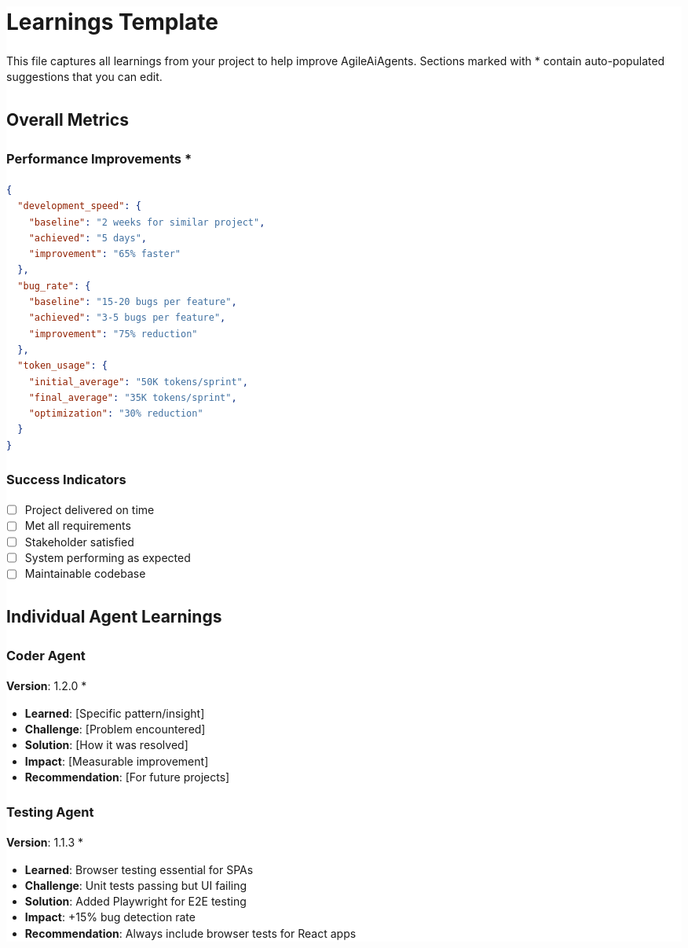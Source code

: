 # Learnings Template

This file captures all learnings from your project to help improve AgileAiAgents. Sections marked with * contain auto-populated suggestions that you can edit.

## Overall Metrics

### Performance Improvements *
```json
{
  "development_speed": {
    "baseline": "2 weeks for similar project",
    "achieved": "5 days",
    "improvement": "65% faster"
  },
  "bug_rate": {
    "baseline": "15-20 bugs per feature",
    "achieved": "3-5 bugs per feature",
    "improvement": "75% reduction"
  },
  "token_usage": {
    "initial_average": "50K tokens/sprint",
    "final_average": "35K tokens/sprint",
    "optimization": "30% reduction"
  }
}
```

### Success Indicators
- [ ] Project delivered on time
- [ ] Met all requirements
- [ ] Stakeholder satisfied
- [ ] System performing as expected
- [ ] Maintainable codebase

## Individual Agent Learnings

### Coder Agent
**Version**: 1.2.0 *
- **Learned**: [Specific pattern/insight]
- **Challenge**: [Problem encountered]
- **Solution**: [How it was resolved]
- **Impact**: [Measurable improvement]
- **Recommendation**: [For future projects]

### Testing Agent
**Version**: 1.1.3 *
- **Learned**: Browser testing essential for SPAs
- **Challenge**: Unit tests passing but UI failing
- **Solution**: Added Playwright for E2E testing
- **Impact**: +15% bug detection rate
- **Recommendation**: Always include browser tests for React apps
